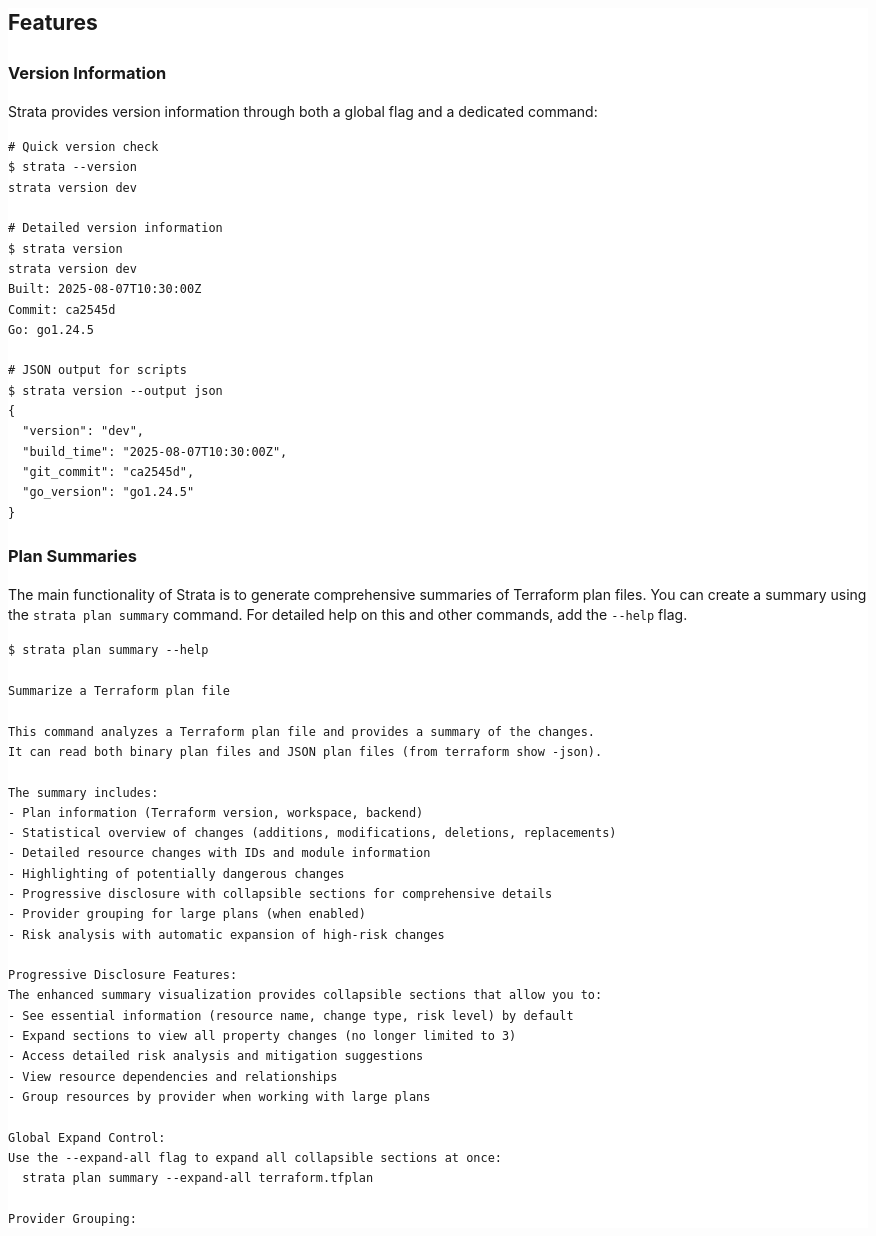 ## Features

### Version Information

Strata provides version information through both a global flag and a dedicated command:

```shell
# Quick version check
$ strata --version
strata version dev

# Detailed version information
$ strata version
strata version dev
Built: 2025-08-07T10:30:00Z
Commit: ca2545d
Go: go1.24.5

# JSON output for scripts
$ strata version --output json
{
  "version": "dev",
  "build_time": "2025-08-07T10:30:00Z",
  "git_commit": "ca2545d",
  "go_version": "go1.24.5"
}
```

### Plan Summaries

The main functionality of Strata is to generate comprehensive summaries of Terraform plan files. You can create a summary using the `strata plan summary` command. For detailed help on this and other commands, add the `--help` flag.

```shell
$ strata plan summary --help

Summarize a Terraform plan file

This command analyzes a Terraform plan file and provides a summary of the changes.
It can read both binary plan files and JSON plan files (from terraform show -json).

The summary includes:
- Plan information (Terraform version, workspace, backend)
- Statistical overview of changes (additions, modifications, deletions, replacements)
- Detailed resource changes with IDs and module information
- Highlighting of potentially dangerous changes
- Progressive disclosure with collapsible sections for comprehensive details
- Provider grouping for large plans (when enabled)
- Risk analysis with automatic expansion of high-risk changes

Progressive Disclosure Features:
The enhanced summary visualization provides collapsible sections that allow you to:
- See essential information (resource name, change type, risk level) by default
- Expand sections to view all property changes (no longer limited to 3)
- Access detailed risk analysis and mitigation suggestions
- View resource dependencies and relationships
- Group resources by provider when working with large plans

Global Expand Control:
Use the --expand-all flag to expand all collapsible sections at once:
  strata plan summary --expand-all terraform.tfplan

Provider Grouping:
```